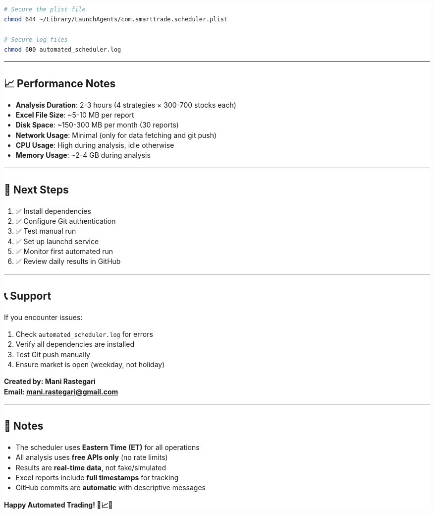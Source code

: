 ```bash
# Secure the plist file
chmod 644 ~/Library/LaunchAgents/com.smarttrade.scheduler.plist

# Secure log files
chmod 600 automated_scheduler.log
```

---

## 📈 Performance Notes

- **Analysis Duration**: 2-3 hours (4 strategies × 300-700 stocks each)
- **Excel File Size**: ~5-10 MB per report
- **Disk Space**: ~150-300 MB per month (30 reports)
- **Network Usage**: Minimal (only for data fetching and git push)
- **CPU Usage**: High during analysis, idle otherwise
- **Memory Usage**: ~2-4 GB during analysis

---

## 🎯 Next Steps

1. ✅ Install dependencies
2. ✅ Configure Git authentication
3. ✅ Test manual run
4. ✅ Set up launchd service
5. ✅ Monitor first automated run
6. ✅ Review daily results in GitHub

---

## 📞 Support

If you encounter issues:

1. Check `automated_scheduler.log` for errors
2. Verify all dependencies are installed
3. Test Git push manually
4. Ensure market is open (weekday, not holiday)

**Created by: Mani Rastegari**  
**Email: mani.rastegari@gmail.com**

---

## 📝 Notes

- The scheduler uses **Eastern Time (ET)** for all operations
- All analysis uses **free APIs only** (no rate limits)
- Results are **real-time data**, not fake/simulated
- Excel reports include **full timestamps** for tracking
- GitHub commits are **automatic** with descriptive messages

**Happy Automated Trading! 🚀📈💎**
